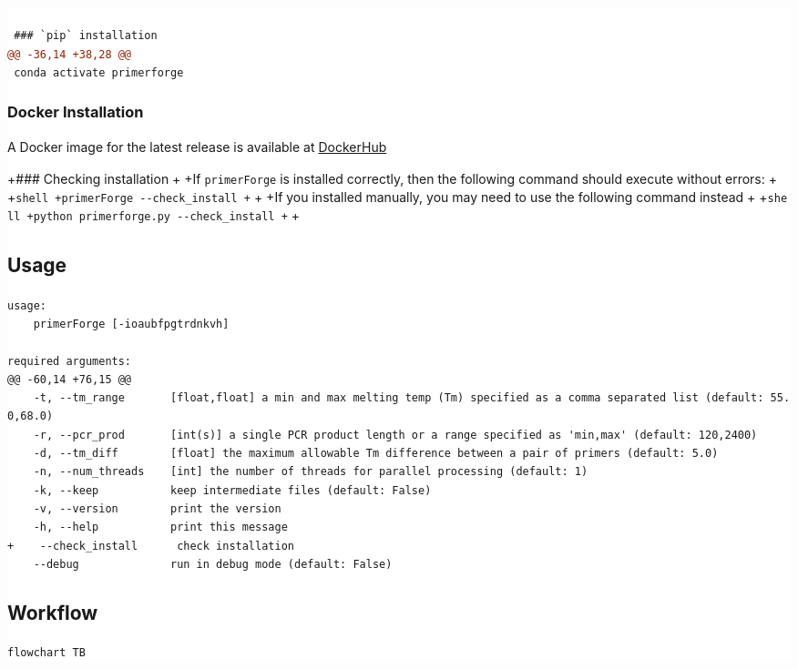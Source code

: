 ```diff
 
 ### `pip` installation
@@ -36,14 +38,28 @@
 conda activate primerforge
 ```
 
 ### Docker Installation
 
 A Docker image for the latest release is available at [DockerHub](https://hub.docker.com/r/jwirth/primerforge)
 
+### Checking installation
+
+If `primerForge` is installed correctly, then the following command should execute without errors:
+
+```shell
+primerForge --check_install
+```
+
+If you installed manually, you may need to use the following command instead
+
+```shell
+python primerforge.py --check_install
+```
+
 ## Usage
 
 ```text
 usage:
     primerForge [-ioaubfpgtrdnkvh]
 
 required arguments:
@@ -60,14 +76,15 @@
     -t, --tm_range       [float,float] a min and max melting temp (Tm) specified as a comma separated list (default: 55.0,68.0)
     -r, --pcr_prod       [int(s)] a single PCR product length or a range specified as 'min,max' (default: 120,2400)
     -d, --tm_diff        [float] the maximum allowable Tm difference between a pair of primers (default: 5.0)
     -n, --num_threads    [int] the number of threads for parallel processing (default: 1)
     -k, --keep           keep intermediate files (default: False)
     -v, --version        print the version
     -h, --help           print this message
+    --check_install      check installation
     --debug              run in debug mode (default: False)
 ```
 
 ## Workflow
 
 ```mermaid
 flowchart TB
```

